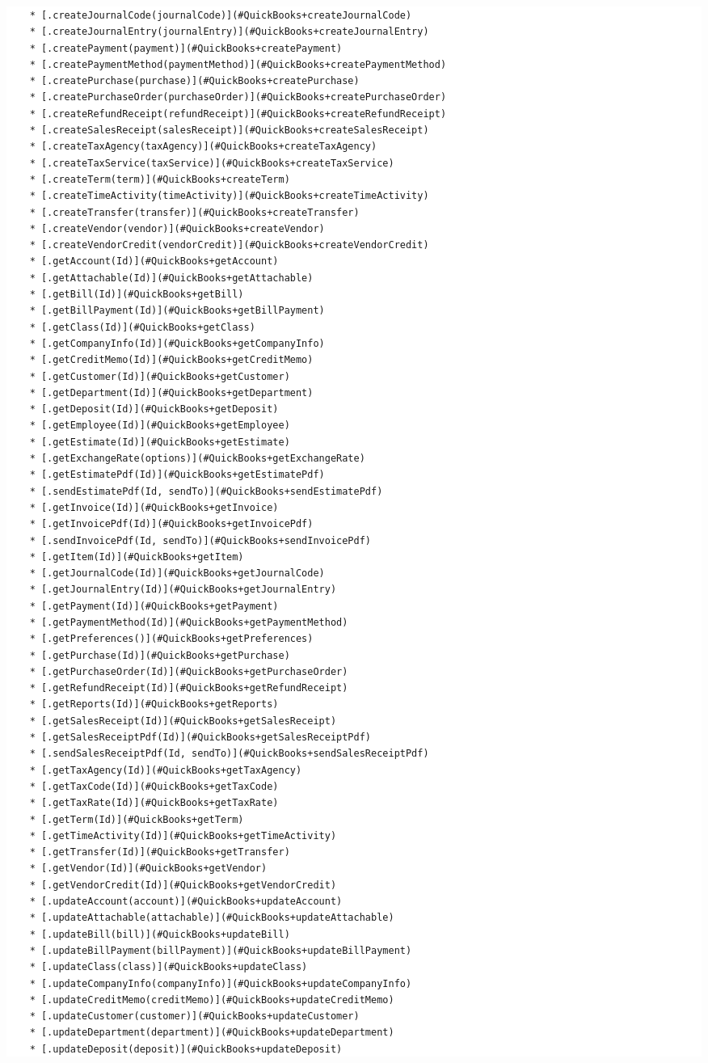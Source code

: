         * [.createJournalCode(journalCode)](#QuickBooks+createJournalCode)
        * [.createJournalEntry(journalEntry)](#QuickBooks+createJournalEntry)
        * [.createPayment(payment)](#QuickBooks+createPayment)
        * [.createPaymentMethod(paymentMethod)](#QuickBooks+createPaymentMethod)
        * [.createPurchase(purchase)](#QuickBooks+createPurchase)
        * [.createPurchaseOrder(purchaseOrder)](#QuickBooks+createPurchaseOrder)
        * [.createRefundReceipt(refundReceipt)](#QuickBooks+createRefundReceipt)
        * [.createSalesReceipt(salesReceipt)](#QuickBooks+createSalesReceipt)
        * [.createTaxAgency(taxAgency)](#QuickBooks+createTaxAgency)
        * [.createTaxService(taxService)](#QuickBooks+createTaxService)
        * [.createTerm(term)](#QuickBooks+createTerm)
        * [.createTimeActivity(timeActivity)](#QuickBooks+createTimeActivity)
        * [.createTransfer(transfer)](#QuickBooks+createTransfer)
        * [.createVendor(vendor)](#QuickBooks+createVendor)
        * [.createVendorCredit(vendorCredit)](#QuickBooks+createVendorCredit)
        * [.getAccount(Id)](#QuickBooks+getAccount)
        * [.getAttachable(Id)](#QuickBooks+getAttachable)
        * [.getBill(Id)](#QuickBooks+getBill)
        * [.getBillPayment(Id)](#QuickBooks+getBillPayment)
        * [.getClass(Id)](#QuickBooks+getClass)
        * [.getCompanyInfo(Id)](#QuickBooks+getCompanyInfo)
        * [.getCreditMemo(Id)](#QuickBooks+getCreditMemo)
        * [.getCustomer(Id)](#QuickBooks+getCustomer)
        * [.getDepartment(Id)](#QuickBooks+getDepartment)
        * [.getDeposit(Id)](#QuickBooks+getDeposit)
        * [.getEmployee(Id)](#QuickBooks+getEmployee)
        * [.getEstimate(Id)](#QuickBooks+getEstimate)
        * [.getExchangeRate(options)](#QuickBooks+getExchangeRate)
        * [.getEstimatePdf(Id)](#QuickBooks+getEstimatePdf)
        * [.sendEstimatePdf(Id, sendTo)](#QuickBooks+sendEstimatePdf)
        * [.getInvoice(Id)](#QuickBooks+getInvoice)
        * [.getInvoicePdf(Id)](#QuickBooks+getInvoicePdf)
        * [.sendInvoicePdf(Id, sendTo)](#QuickBooks+sendInvoicePdf)
        * [.getItem(Id)](#QuickBooks+getItem)
        * [.getJournalCode(Id)](#QuickBooks+getJournalCode)
        * [.getJournalEntry(Id)](#QuickBooks+getJournalEntry)
        * [.getPayment(Id)](#QuickBooks+getPayment)
        * [.getPaymentMethod(Id)](#QuickBooks+getPaymentMethod)
        * [.getPreferences()](#QuickBooks+getPreferences)
        * [.getPurchase(Id)](#QuickBooks+getPurchase)
        * [.getPurchaseOrder(Id)](#QuickBooks+getPurchaseOrder)
        * [.getRefundReceipt(Id)](#QuickBooks+getRefundReceipt)
        * [.getReports(Id)](#QuickBooks+getReports)
        * [.getSalesReceipt(Id)](#QuickBooks+getSalesReceipt)
        * [.getSalesReceiptPdf(Id)](#QuickBooks+getSalesReceiptPdf)
        * [.sendSalesReceiptPdf(Id, sendTo)](#QuickBooks+sendSalesReceiptPdf)
        * [.getTaxAgency(Id)](#QuickBooks+getTaxAgency)
        * [.getTaxCode(Id)](#QuickBooks+getTaxCode)
        * [.getTaxRate(Id)](#QuickBooks+getTaxRate)
        * [.getTerm(Id)](#QuickBooks+getTerm)
        * [.getTimeActivity(Id)](#QuickBooks+getTimeActivity)
        * [.getTransfer(Id)](#QuickBooks+getTransfer)
        * [.getVendor(Id)](#QuickBooks+getVendor)
        * [.getVendorCredit(Id)](#QuickBooks+getVendorCredit)
        * [.updateAccount(account)](#QuickBooks+updateAccount)
        * [.updateAttachable(attachable)](#QuickBooks+updateAttachable)
        * [.updateBill(bill)](#QuickBooks+updateBill)
        * [.updateBillPayment(billPayment)](#QuickBooks+updateBillPayment)
        * [.updateClass(class)](#QuickBooks+updateClass)
        * [.updateCompanyInfo(companyInfo)](#QuickBooks+updateCompanyInfo)
        * [.updateCreditMemo(creditMemo)](#QuickBooks+updateCreditMemo)
        * [.updateCustomer(customer)](#QuickBooks+updateCustomer)
        * [.updateDepartment(department)](#QuickBooks+updateDepartment)
        * [.updateDeposit(deposit)](#QuickBooks+updateDeposit)